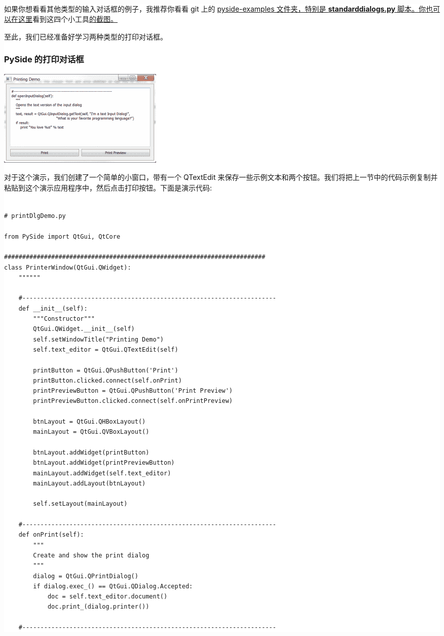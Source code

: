 如果你想看看其他类型的输入对话框的例子，我推荐你看看 git 上的 [pyside-examples 文件夹，特别是 **standarddialogs.py** 脚本。你也可以在这里](http://qt.gitorious.org/pyside/pyside-examples/blobs/f6a7054d4e730787ca86a473023aedc4af4ae649/examples/dialogs/standarddialogs.py)看到这四个小工具[的截图。](http://ftp.ics.uci.edu/pub/centos0/ics-custom-build/BUILD/PyQt-x11-gpl-4.7.2/doc/html/qinputdialog.html)

至此，我们已经准备好学习两种类型的打印对话框。

### PySide 的打印对话框

[![pysidePrintDlgDemo](img/31fda3731d9f97715220b17011826d1e.png)](https://www.blog.pythonlibrary.org/wp-content/uploads/2013/04/pysidePrintDlgDemo.png)

对于这个演示，我们创建了一个简单的小窗口，带有一个 QTextEdit 来保存一些示例文本和两个按钮。我们将把上一节中的代码示例复制并粘贴到这个演示应用程序中，然后点击打印按钮。下面是演示代码:

```

# printDlgDemo.py

from PySide import QtGui, QtCore

########################################################################
class PrinterWindow(QtGui.QWidget):
    """"""

    #----------------------------------------------------------------------
    def __init__(self):
        """Constructor"""
        QtGui.QWidget.__init__(self)
        self.setWindowTitle("Printing Demo")
        self.text_editor = QtGui.QTextEdit(self)

        printButton = QtGui.QPushButton('Print')
        printButton.clicked.connect(self.onPrint)
        printPreviewButton = QtGui.QPushButton('Print Preview')
        printPreviewButton.clicked.connect(self.onPrintPreview)

        btnLayout = QtGui.QHBoxLayout()
        mainLayout = QtGui.QVBoxLayout()

        btnLayout.addWidget(printButton)
        btnLayout.addWidget(printPreviewButton)
        mainLayout.addWidget(self.text_editor)
        mainLayout.addLayout(btnLayout)

        self.setLayout(mainLayout)

    #----------------------------------------------------------------------
    def onPrint(self):
        """
        Create and show the print dialog
        """
        dialog = QtGui.QPrintDialog()
        if dialog.exec_() == QtGui.QDialog.Accepted:
            doc = self.text_editor.document()
            doc.print_(dialog.printer())

    #----------------------------------------------------------------------
```